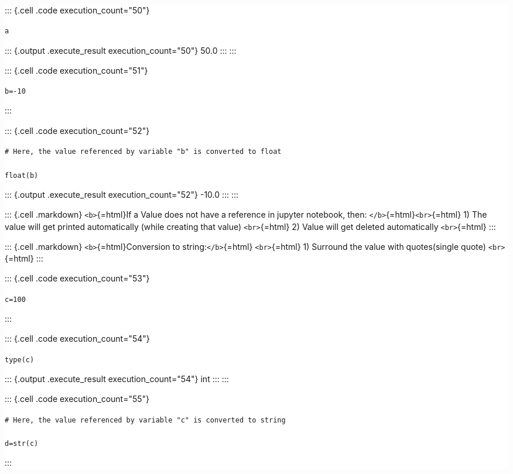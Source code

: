 ::: {.cell .code execution_count="50"}
``` {.python}
a
```

::: {.output .execute_result execution_count="50"}
    50.0
:::
:::

::: {.cell .code execution_count="51"}
``` {.python}
b=-10
```
:::

::: {.cell .code execution_count="52"}
``` {.python}
# Here, the value referenced by variable "b" is converted to float

float(b)
```

::: {.output .execute_result execution_count="52"}
    -10.0
:::
:::

::: {.cell .markdown}
`<b>`{=html}If a Value does not have a reference in jupyter notebook,
then: `</b>`{=html}`<br>`{=html} 1) The value will get printed
automatically (while creating that value) `<br>`{=html} 2) Value will
get deleted automatically `<br>`{=html}
:::

::: {.cell .markdown}
`<b>`{=html}Conversion to string:`</b>`{=html} `<br>`{=html} 1) Surround
the value with quotes(single quote) `<br>`{=html}
:::

::: {.cell .code execution_count="53"}
``` {.python}
c=100
```
:::

::: {.cell .code execution_count="54"}
``` {.python}
type(c)
```

::: {.output .execute_result execution_count="54"}
    int
:::
:::

::: {.cell .code execution_count="55"}
``` {.python}
# Here, the value referenced by variable "c" is converted to string

d=str(c)
```
:::
